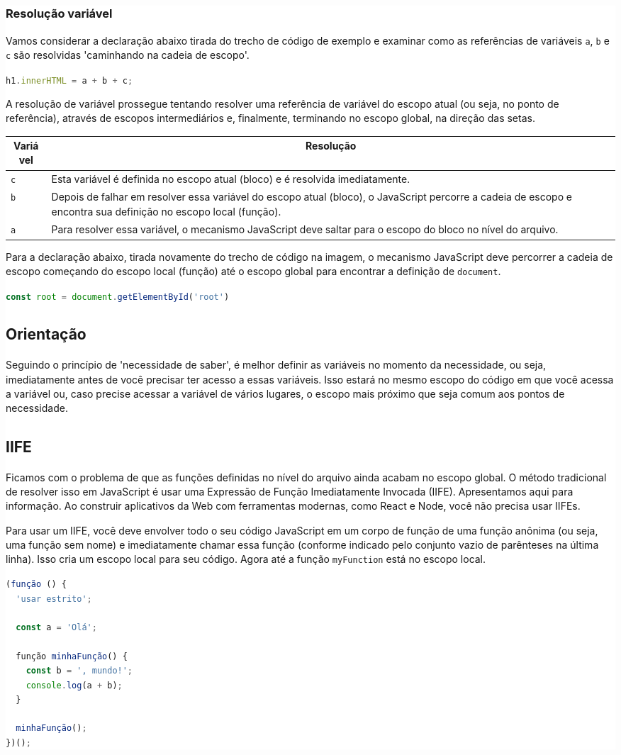 ### Resolução variável

Vamos considerar a declaração abaixo tirada do trecho de código de exemplo e examinar como as referências de variáveis `a`, `b` e `c` são resolvidas 'caminhando na cadeia de escopo'.

``` js
h1.innerHTML = a + b + c;
```

A resolução de variável prossegue tentando resolver uma referência de variável do escopo atual (ou seja, no ponto de referência), através de escopos intermediários e, finalmente, terminando no escopo global, na direção das setas.

| Variável | Resolução |
| -------- | ---------- |
| `c` | Esta variável é definida no escopo atual (bloco) e é resolvida imediatamente. |
| `b` | Depois de falhar em resolver essa variável do escopo atual (bloco), o JavaScript percorre a cadeia de escopo e encontra sua definição no escopo local (função). |
| `a` | Para resolver essa variável, o mecanismo JavaScript deve saltar para o escopo do bloco no nível do arquivo. |

Para a declaração abaixo, tirada novamente do trecho de código na imagem, o mecanismo JavaScript deve percorrer a cadeia de escopo começando do escopo local (função) até o escopo global para encontrar a definição de `document`.

``` js
const root = document.getElementById('root')
```

## Orientação

Seguindo o princípio de 'necessidade de saber', é melhor definir as variáveis no momento da necessidade, ou seja, imediatamente antes de você precisar ter acesso a essas variáveis. Isso estará no mesmo escopo do código em que você acessa a variável ou, caso precise acessar a variável de vários lugares, o escopo mais próximo que seja comum aos pontos de necessidade.

## IIFE

Ficamos com o problema de que as funções definidas no nível do arquivo ainda acabam no escopo global. O método tradicional de resolver isso em JavaScript é usar uma Expressão de Função Imediatamente Invocada (IIFE). Apresentamos aqui para informação. Ao construir aplicativos da Web com ferramentas modernas, como React e Node, você não precisa usar IIFEs.

Para usar um IIFE, você deve envolver todo o seu código JavaScript em um corpo de função de uma função anônima (ou seja, uma função sem nome) e imediatamente chamar essa função (conforme indicado pelo conjunto vazio de parênteses na última linha). Isso cria um escopo local para seu código. Agora até a função `myFunction` está no escopo local.

``` js
(função () {
  'usar estrito';

  const a = 'Olá';

  função minhaFunção() {
    const b = ', mundo!';
    console.log(a + b);
  }

  minhaFunção();
})();
```

